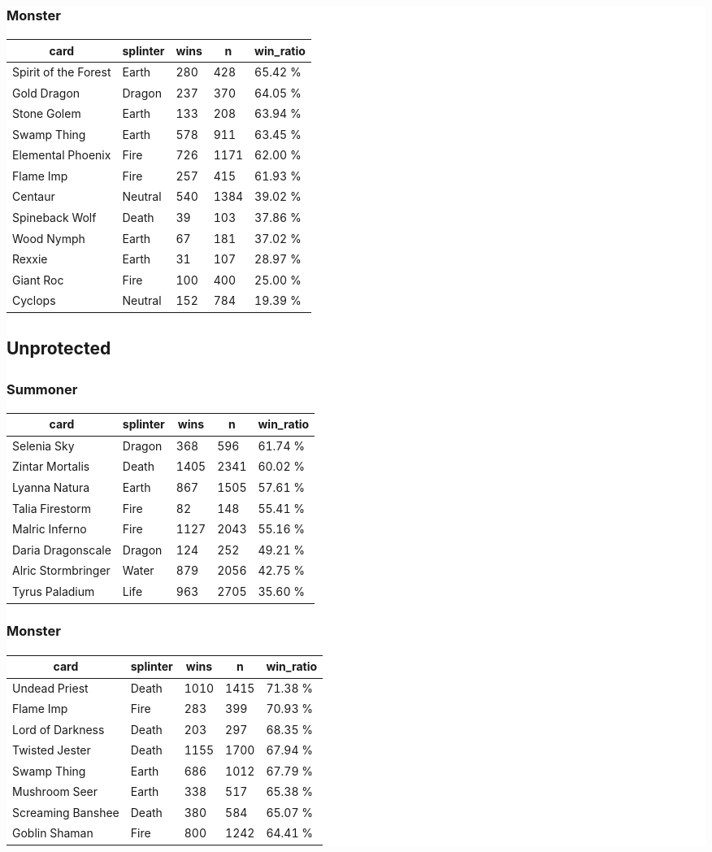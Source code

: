 ### Monster

| card | splinter | wins | n | win_ratio |
| --- | --- | --- | --- | --- |
| Spirit of the Forest | Earth | 280 | 428 | 65.42 % |
| Gold Dragon | Dragon | 237 | 370 | 64.05 % |
| Stone Golem | Earth | 133 | 208 | 63.94 % |
| Swamp Thing | Earth | 578 | 911 | 63.45 % |
| Elemental Phoenix | Fire | 726 | 1171 | 62.00 % |
| Flame Imp | Fire | 257 | 415 | 61.93 % |
| Centaur | Neutral | 540 | 1384 | 39.02 % |
| Spineback Wolf | Death | 39 | 103 | 37.86 % |
| Wood Nymph | Earth | 67 | 181 | 37.02 % |
| Rexxie | Earth | 31 | 107 | 28.97 % |
| Giant Roc | Fire | 100 | 400 | 25.00 % |
| Cyclops | Neutral | 152 | 784 | 19.39 % |

## Unprotected

### Summoner

| card | splinter |  wins | n | win_ratio |
| --- | --- | --- |--- | --- |
| Selenia Sky | Dragon | 368 | 596 | 61.74 % |
| Zintar Mortalis | Death | 1405 | 2341 | 60.02 % |
| Lyanna Natura | Earth | 867 | 1505 | 57.61 % |
| Talia Firestorm | Fire | 82 | 148 | 55.41 % |
| Malric Inferno | Fire | 1127 | 2043 | 55.16 % |
| Daria Dragonscale | Dragon | 124 | 252 | 49.21 % |
| Alric Stormbringer | Water | 879 | 2056 | 42.75 % |
| Tyrus Paladium | Life | 963 | 2705 | 35.60 % |
### Monster

| card | splinter | wins | n | win_ratio |
| --- | --- | --- | --- | --- |
| Undead Priest | Death | 1010 | 1415 | 71.38 % |
| Flame Imp | Fire | 283 | 399 | 70.93 % |
| Lord of Darkness | Death | 203 | 297 | 68.35 % |
| Twisted Jester | Death | 1155 | 1700 | 67.94 % |
| Swamp Thing | Earth | 686 | 1012 | 67.79 % |
| Mushroom Seer | Earth | 338 | 517 | 65.38 % |
| Screaming Banshee | Death | 380 | 584 | 65.07 % |
| Goblin Shaman | Fire | 800 | 1242 | 64.41 % |